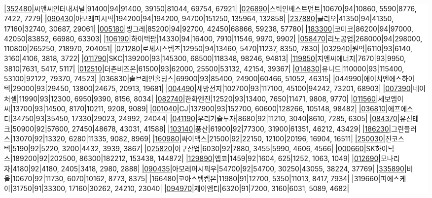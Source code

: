 |[352480](https://finance.daum.net/quotes/A352480)|씨앤씨인터내셔널|91400|94|91400, 39150|81044, 69754, 67921|
|[026890](https://finance.daum.net/quotes/A026890)|스틱인베스트먼트|10670|94|10860, 5590|8776, 7422, 7279|
|[090430](https://finance.daum.net/quotes/A090430)|아모레퍼시픽|194200|94|194200, 94700|151250, 135964, 132858|
|[237880](https://finance.daum.net/quotes/A237880)|클리오|41350|94|41350, 17160|32740, 30687, 29061|
|[005180](https://finance.daum.net/quotes/A005180)|빙그레|85200|94|92700, 42450|68866, 59238, 57780|
|[183300](https://finance.daum.net/quotes/A183300)|코미코|86200|94|97000, 42050|83852, 66980, 63303|
|[106190](https://finance.daum.net/quotes/A106190)|하이텍팜|14330|94|16400, 7910|11546, 9970, 9902|
|[058470](https://finance.daum.net/quotes/A058470)|리노공업|268000|94|298000, 110800|265250, 218970, 204051|
|[071280](https://finance.daum.net/quotes/A071280)|로체시스템즈|12950|94|13460, 5470|11237, 8350, 7830|
|[032940](https://finance.daum.net/quotes/A032940)|원익|6110|93|6140, 3160|4106, 3818, 3722|
|[011790](https://finance.daum.net/quotes/A011790)|SKC|139200|93|145300, 68500|118348, 98246, 94813|
|[119850](https://finance.daum.net/quotes/A119850)|지엔씨에너지|7670|93|9950, 3810|7631, 5417, 5117|
|[012510](https://finance.daum.net/quotes/A012510)|더존비즈온|61500|93|62000, 25500|53132, 42154, 39367|
|[014830](https://finance.daum.net/quotes/A014830)|유니드|110000|93|115400, 53100|92122, 79370, 74523|
|[036830](https://finance.daum.net/quotes/A036830)|솔브레인홀딩스|69900|93|85400, 24900|60466, 51052, 46315|
|[044990](https://finance.daum.net/quotes/A044990)|에이치엔에스하이텍|29000|93|29450, 13800|24675, 20913, 19681|
|[004490](https://finance.daum.net/quotes/A004490)|세방전지|102700|93|117100, 45100|94242, 73201, 68903|
|[007390](https://finance.daum.net/quotes/A007390)|네이처셀|11990|93|12300, 6950|9390, 8156, 8034|
|[082740](https://finance.daum.net/quotes/A082740)|한화엔진|12520|93|13400, 7650|11471, 9808, 9770|
|[011560](https://finance.daum.net/quotes/A011560)|세보엠이씨|13700|93|14500, 8170|10211, 9208, 9089|
|[001040](https://finance.daum.net/quotes/A001040)|CJ|137900|93|152700, 60600|128266, 105148, 98482|
|[036810](https://finance.daum.net/quotes/A036810)|에프에스티|34750|93|35450, 17330|29023, 24992, 24044|
|[041190](https://finance.daum.net/quotes/A041190)|우리기술투자|8680|92|11210, 3040|8610, 7285, 6305|
|[084370](https://finance.daum.net/quotes/A084370)|유진테크|50900|92|57600, 27450|48678, 43031, 41588|
|[103140](https://finance.daum.net/quotes/A103140)|풍산|61900|92|77300, 31900|61351, 46212, 43429|
|[186230](https://finance.daum.net/quotes/A186230)|그린플러스|13070|92|13320, 6280|11335, 9082, 8969|
|[160980](https://finance.daum.net/quotes/A160980)|싸이맥스|21500|92|22150, 12100|20196, 16904, 16511|
|[250030](https://finance.daum.net/quotes/A250030)|진코스텍|5190|92|5220, 3200|4432, 3939, 3867|
|[025820](https://finance.daum.net/quotes/A025820)|이구산업|6030|92|7880, 3455|5990, 4606, 4566|
|[000660](https://finance.daum.net/quotes/A000660)|SK하이닉스|189200|92|202500, 86300|182212, 153438, 144872|
|[129890](https://finance.daum.net/quotes/A129890)|앱코|1459|92|1604, 625|1252, 1063, 1049|
|[012690](https://finance.daum.net/quotes/A012690)|모나리자|4180|92|4180, 2405|3418, 2980, 2888|
|[090435](https://finance.daum.net/quotes/A090435)|아모레퍼시픽우|54700|92|54700, 30250|43055, 38224, 37769|
|[335890](https://finance.daum.net/quotes/A335890)|비올|10670|92|11730, 6070|10162, 8773, 8375|
|[166480](https://finance.daum.net/quotes/A166480)|코아스템켐온|11980|91|12700, 5350|11013, 8417, 7934|
|[319660](https://finance.daum.net/quotes/A319660)|피에스케이|31750|91|33300, 17160|30262, 24210, 23040|
|[094970](https://finance.daum.net/quotes/A094970)|제이엠티|6320|91|7200, 3160|6031, 5089, 4682|